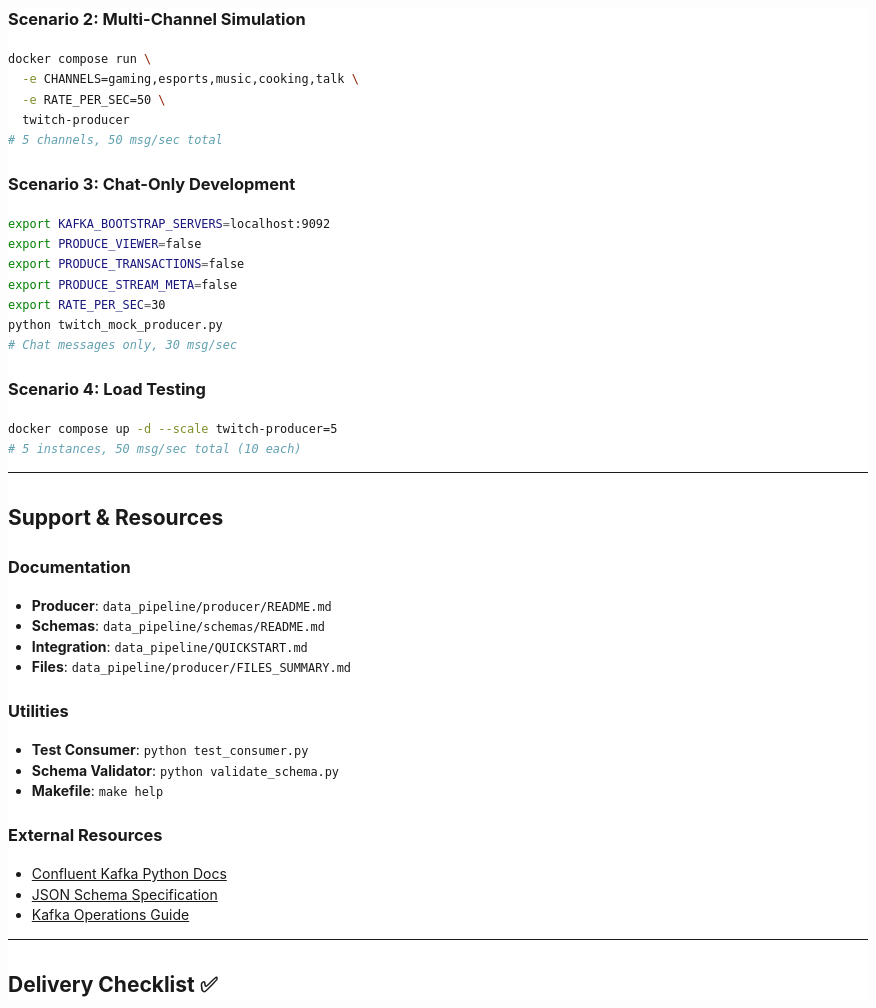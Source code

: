 ### Scenario 2: Multi-Channel Simulation
```bash
docker compose run \
  -e CHANNELS=gaming,esports,music,cooking,talk \
  -e RATE_PER_SEC=50 \
  twitch-producer
# 5 channels, 50 msg/sec total
```

### Scenario 3: Chat-Only Development
```bash
export KAFKA_BOOTSTRAP_SERVERS=localhost:9092
export PRODUCE_VIEWER=false
export PRODUCE_TRANSACTIONS=false
export PRODUCE_STREAM_META=false
export RATE_PER_SEC=30
python twitch_mock_producer.py
# Chat messages only, 30 msg/sec
```

### Scenario 4: Load Testing
```bash
docker compose up -d --scale twitch-producer=5
# 5 instances, 50 msg/sec total (10 each)
```

---

## Support & Resources

### Documentation
- **Producer**: `data_pipeline/producer/README.md`
- **Schemas**: `data_pipeline/schemas/README.md`
- **Integration**: `data_pipeline/QUICKSTART.md`
- **Files**: `data_pipeline/producer/FILES_SUMMARY.md`

### Utilities
- **Test Consumer**: `python test_consumer.py`
- **Schema Validator**: `python validate_schema.py`
- **Makefile**: `make help`

### External Resources
- [Confluent Kafka Python Docs](https://docs.confluent.io/kafka-clients/python/current/overview.html)
- [JSON Schema Specification](https://json-schema.org/)
- [Kafka Operations Guide](https://kafka.apache.org/documentation/#operations)

---

## Delivery Checklist ✅

